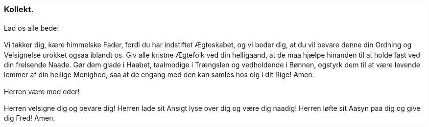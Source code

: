 ### Kollekt.

Lad os alle bede:

Vi takker dig, kære himmelske Fader, fordi du har indstiftet Ægteskabet, og vi beder dig, at du vil bevare denne din Ordning og Velsignelse urokket ogsaa iblandt os. Giv alle kristne Ægtefolk ved din helligaand, at de maa hjælpe hinanden til at holde fast ved din frelsende Naade. Gør dem glade i Haabet, taalmodige i Trængslen og vedholdende i Bønnen, ogstyrk dem til at være levende lemmer af din hellige Menighed, saa at de engang med den kan samles hos dig i dit Rige!
Amen.

Herren være med eder!

Herren velsigne dig og bevare dig! Herren lade sit Ansigt lyse over dig og være dig naadig! Herren løfte sit Aasyn paa dig og give dig Fred!
Amen.

